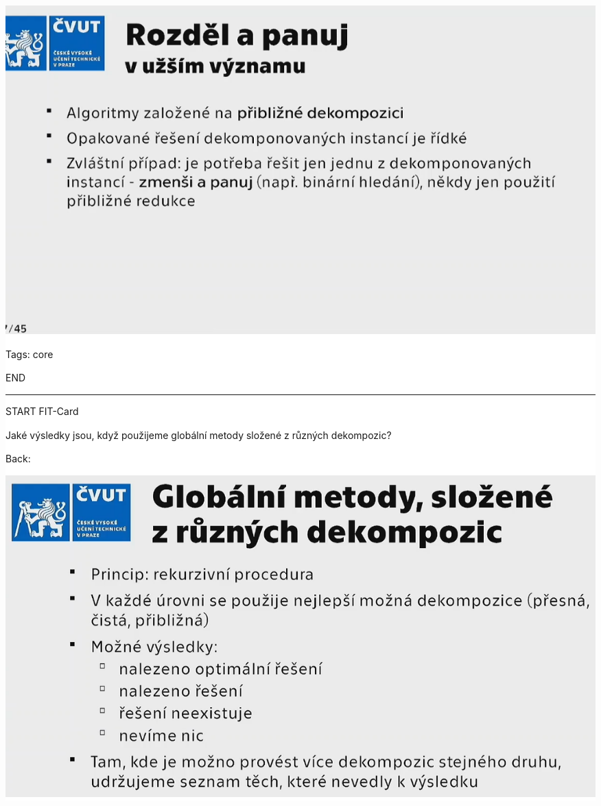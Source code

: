 ![](../../Assets/Pasted%20image%2020241221175647.png)

Tags: core

END

---


START
FIT-Card

Jaké výsledky jsou, když použijeme globální metody složené z různých dekompozic?

Back:

![](../../Assets/Pasted%20image%2020241221175920.png)

